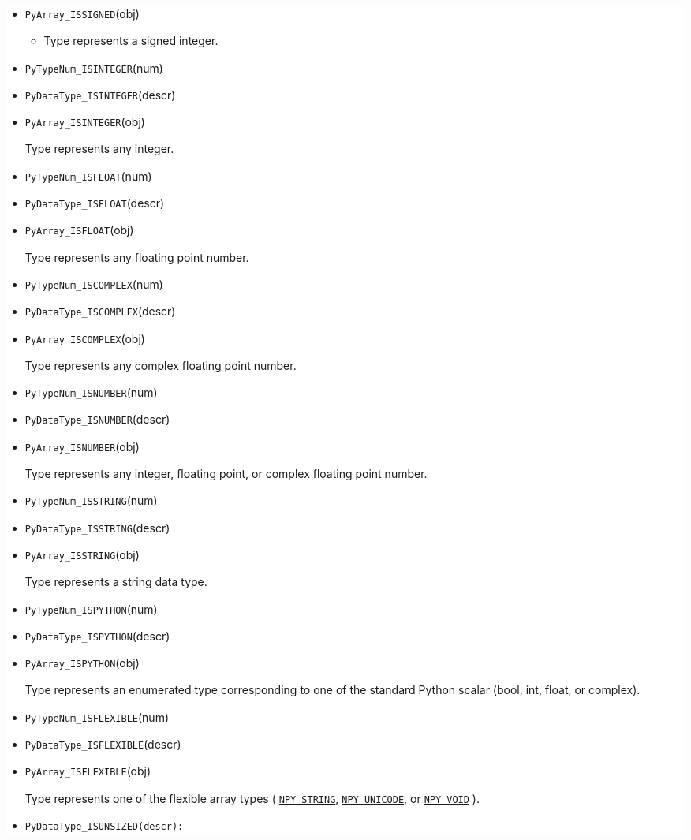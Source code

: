 - ``PyArray_ISSIGNED``(obj)

    - Type represents a signed integer.

- ``PyTypeNum_ISINTEGER``(num)

- ``PyDataType_ISINTEGER``(descr)

- ``PyArray_ISINTEGER``(obj)

    Type represents any integer.

- ``PyTypeNum_ISFLOAT``(num)

- ``PyDataType_ISFLOAT``(descr)

- ``PyArray_ISFLOAT``(obj)

    Type represents any floating point number.

- ``PyTypeNum_ISCOMPLEX``(num)

- ``PyDataType_ISCOMPLEX``(descr)

- ``PyArray_ISCOMPLEX``(obj)

    Type represents any complex floating point number.

- ``PyTypeNum_ISNUMBER``(num)

- ``PyDataType_ISNUMBER``(descr)

- ``PyArray_ISNUMBER``(obj)

    Type represents any integer, floating point, or complex floating point
number.

- ``PyTypeNum_ISSTRING``(num)

- ``PyDataType_ISSTRING``(descr)

- ``PyArray_ISSTRING``(obj)

    Type represents a string data type.

- ``PyTypeNum_ISPYTHON``(num)

- ``PyDataType_ISPYTHON``(descr)

- ``PyArray_ISPYTHON``(obj)

    Type represents an enumerated type corresponding to one of the
    standard Python scalar (bool, int, float, or complex).

- ``PyTypeNum_ISFLEXIBLE``(num)

- ``PyDataType_ISFLEXIBLE``(descr)

- ``PyArray_ISFLEXIBLE``(obj)

    Type represents one of the flexible array types ( [``NPY_STRING``](dtype.html#c.NPY_STRING),
    [``NPY_UNICODE``](dtype.html#c.NPY_UNICODE), or [``NPY_VOID``](dtype.html#c.NPY_VOID) ).

- ``PyDataType_ISUNSIZED(descr):``

